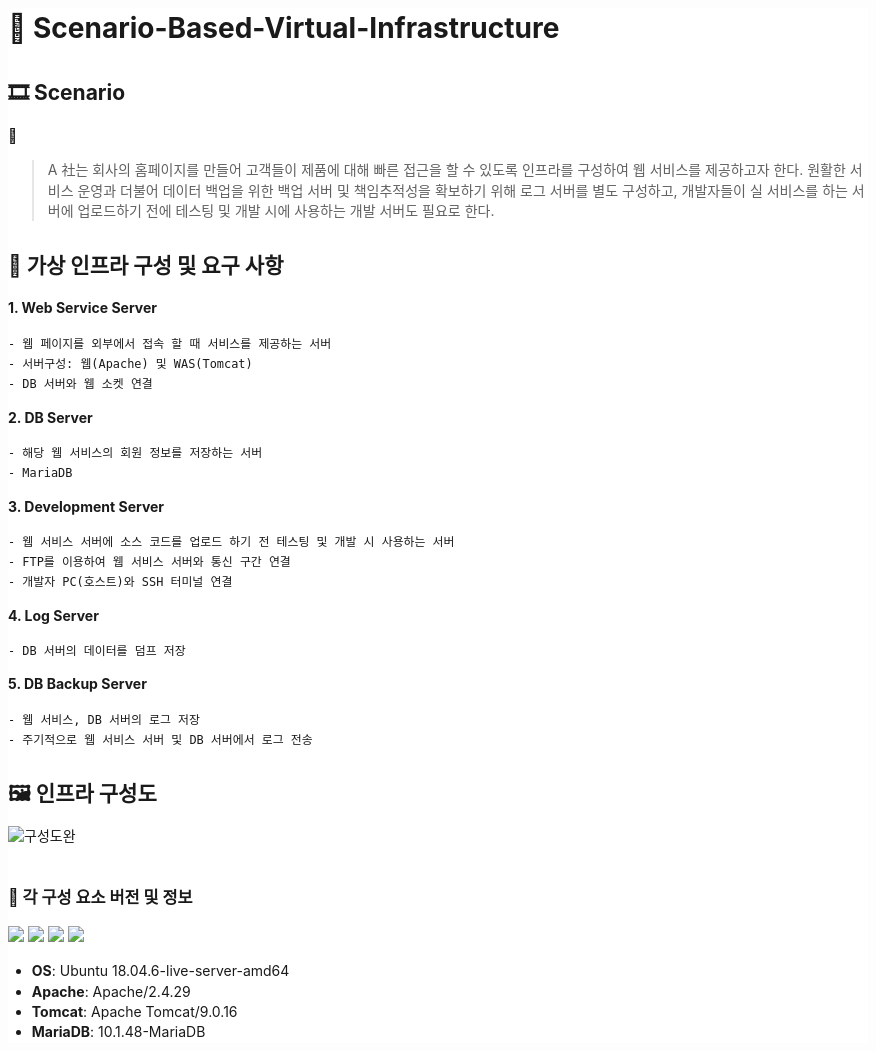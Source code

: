 

# 📂 Scenario-Based-Virtual-Infrastructure
## 🎞️ Scenario

💬
>A 社는 회사의 홈페이지를 만들어 고객들이 제품에 대해 빠른 접근을 할 수 있도록 인프라를 구성하여 웹 서비스를 제공하고자 한다. 원활한 서비스 운영과 더불어 데이터 백업을 위한 백업 서버 및 책임추적성을 확보하기 위해 로그 서버를 별도 구성하고, 개발자들이 실 서비스를 하는 서버에 업로드하기 전에 테스팅 및 개발 시에 사용하는 개발 서버도 필요로 한다.


## 📝 가상 인프라 구성 및 요구 사항
**1. Web Service Server** 
```
- 웹 페이지를 외부에서 접속 할 때 서비스를 제공하는 서버
- 서버구성: 웹(Apache) 및 WAS(Tomcat)
- DB 서버와 웹 소켓 연결
```
**2. DB Server**
```
- 해당 웹 서비스의 회원 정보를 저장하는 서버
- MariaDB
```
**3. Development Server**
```
- 웹 서비스 서버에 소스 코드를 업로드 하기 전 테스팅 및 개발 시 사용하는 서버
- FTP를 이용하여 웹 서비스 서버와 통신 구간 연결
- 개발자 PC(호스트)와 SSH 터미널 연결
```

**4. Log Server**
```
- DB 서버의 데이터를 덤프 저장
```

**5. DB Backup Server**
```
- 웹 서비스, DB 서버의 로그 저장
- 주기적으로 웹 서비스 서버 및 DB 서버에서 로그 전송
```

## 🖼️ 인프라 구성도
![구성도완](https://user-images.githubusercontent.com/118449010/206063891-fc3b8616-46ee-4f35-88ad-4a1c36855543.png)

#
### 📝 각 구성 요소 버전 및 정보
<img src="https://img.shields.io/badge/Apache-D22128?style=for-the-badge&logo=Apache&logoColor=white"> <img src="https://img.shields.io/badge/Tomcat-F8DC75?style=for-the-badge&logo=Apache Tomcat&logoColor=black"> <img src="https://img.shields.io/badge/MariaDB-1F305F?style=for-the-badge&logo=MariaDB&logoColor=white"> <img src="https://img.shields.io/badge/Ubuntu-FF455F?style=for-the-badge&logo=Ubuntu&logoColor=white">

- **OS**: Ubuntu 18.04.6-live-server-amd64
- **Apache**: Apache/2.4.29
- **Tomcat**: Apache Tomcat/9.0.16
- **MariaDB**: 10.1.48-MariaDB
